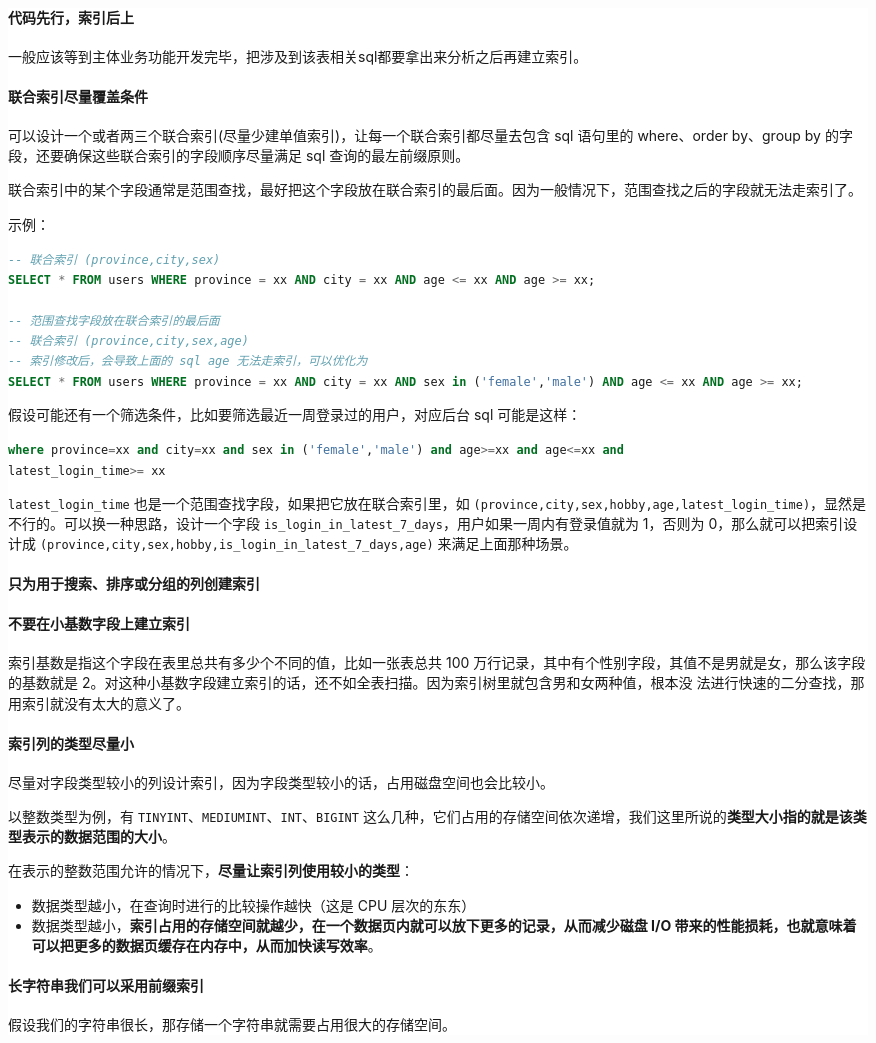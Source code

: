 #### 代码先行，索引后上

一般应该等到主体业务功能开发完毕，把涉及到该表相关sql都要拿出来分析之后再建立索引。

#### 联合索引尽量覆盖条件

可以设计一个或者两三个联合索引(尽量少建单值索引)，让每一个联合索引都尽量去包含 sql 语句里的 where、order by、group by 的字段，还要确保这些联合索引的字段顺序尽量满足 sql 查询的最左前缀原则。

联合索引中的某个字段通常是范围查找，最好把这个字段放在联合索引的最后面。因为一般情况下，范围查找之后的字段就无法走索引了。

示例：

```sql
-- 联合索引 (province,city,sex)
SELECT * FROM users WHERE province = xx AND city = xx AND age <= xx AND age >= xx;

-- 范围查找字段放在联合索引的最后面
-- 联合索引 (province,city,sex,age)
-- 索引修改后，会导致上面的 sql age 无法走索引，可以优化为
SELECT * FROM users WHERE province = xx AND city = xx AND sex in ('female','male') AND age <= xx AND age >= xx;
```

假设可能还有一个筛选条件，比如要筛选最近一周登录过的用户，对应后台 sql 可能是这样：

```sql
where province=xx and city=xx and sex in ('female','male') and age>=xx and age<=xx and
latest_login_time>= xx
```
`latest_login_time` 也是一个范围查找字段，如果把它放在联合索引里，如 `(province,city,sex,hobby,age,latest_login_time)`，显然是不行的。可以换一种思路，设计一个字段 `is_login_in_latest_7_days`，用户如果一周内有登录值就为 1，否则为 0，那么就可以把索引设计成 `(province,city,sex,hobby,is_login_in_latest_7_days,age)` 来满足上面那种场景。



#### 只为用于搜索、排序或分组的列创建索引

#### 不要在小基数字段上建立索引

索引基数是指这个字段在表里总共有多少个不同的值，比如一张表总共 100 万行记录，其中有个性别字段，其值不是男就是女，那么该字段的基数就是 2。对这种小基数字段建立索引的话，还不如全表扫描。因为索引树里就包含男和女两种值，根本没
法进行快速的二分查找，那用索引就没有太大的意义了。

#### 索引列的类型尽量小

尽量对字段类型较小的列设计索引，因为字段类型较小的话，占用磁盘空间也会比较小。

以整数类型为例，有 `TINYINT`、`MEDIUMINT`、`INT`、`BIGINT` 这么几种，它们占用的存储空间依次递增，我们这里所说的**类型大小指的就是该类型表示的数据范围的大小**。

在表示的整数范围允许的情况下，**尽量让索引列使用较小的类型**：

- 数据类型越小，在查询时进行的比较操作越快（这是 CPU 层次的东东）
- 数据类型越小，**索引占用的存储空间就越少，在一个数据页内就可以放下更多的记录，从而减少磁盘 I/O 带来的性能损耗，也就意味着可以把更多的数据页缓存在内存中，从而加快读写效率**。

#### 长字符串我们可以采用前缀索引

假设我们的字符串很长，那存储一个字符串就需要占用很大的存储空间。
